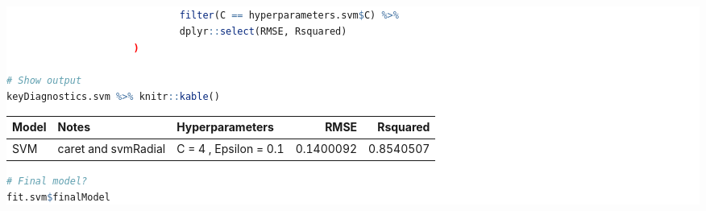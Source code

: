 ``` r
                              filter(C == hyperparameters.svm$C) %>%
                              dplyr::select(RMSE, Rsquared)
                      )

# Show output
keyDiagnostics.svm %>% knitr::kable()
```

<table>
<thead>
<tr>
<th style="text-align:left;">
Model
</th>
<th style="text-align:left;">
Notes
</th>
<th style="text-align:left;">
Hyperparameters
</th>
<th style="text-align:right;">
RMSE
</th>
<th style="text-align:right;">
Rsquared
</th>
</tr>
</thead>
<tbody>
<tr>
<td style="text-align:left;">
SVM
</td>
<td style="text-align:left;">
caret and svmRadial
</td>
<td style="text-align:left;">
C = 4 , Epsilon = 0.1
</td>
<td style="text-align:right;">
0.1400092
</td>
<td style="text-align:right;">
0.8540507
</td>
</tr>
</tbody>
</table>

``` r
# Final model?
fit.svm$finalModel
```

